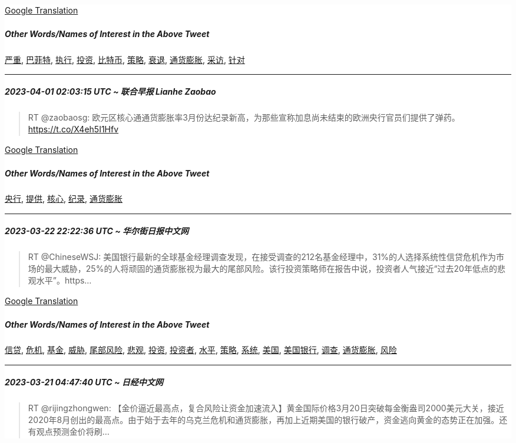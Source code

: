 [Google Translation](https://translate.google.com/?hi=en&tab=TT&sl=zh-CN&tl=en&op=translate&text=RT+%40nanyangpress%3A+%E6%9C%89%E5%8D%8E%E5%B0%94%E8%A1%97%E8%82%A1%E7%A5%9E%E4%B9%8B%E7%A7%B0%E3%80%81%E4%BC%AF%E5%85%8B%E5%A4%8F%E6%89%A7%E8%A1%8C%E9%95%BF%E5%B7%B4%E8%8F%B2%E7%89%B9%E6%97%A5%E5%89%8D%E6%8E%A5%E5%8F%97CNBC%E9%87%87%E8%AE%BF%EF%BC%8C%E9%92%88%E5%AF%B9%E5%BD%93%E5%89%8D%E7%BB%8F%E6%B5%8E%E6%83%85%E5%8A%BF%EF%BC%8C%E4%BB%96%E7%82%AE%E8%BD%B0%E6%AF%94%E7%89%B9%E5%B8%81%E5%8F%8A%E4%B8%80%E4%BA%9B%E9%93%B6%E8%A1%8C%E7%9A%84%E9%94%99%E8%AF%AF%E7%AD%96%E7%95%A5%EF%BC%8C%E5%B9%B6%E8%AD%A6%E5%91%8A%E9%80%9A%E8%B4%A7%E8%86%A8%E8%83%80%E5%92%8C%E7%BB%8F%E6%B5%8E%E8%A1%B0%E9%80%80%EF%BC%8C%E5%8F%AF%E8%83%BD%E4%BC%9A%E5%AF%B9%E6%8A%95%E8%B5%84%E4%BA%BA%E5%B8%A6%E6%9D%A5%E4%BC%A4%E5%AE%B3%EF%BC%8C%E9%80%A0%E6%88%90%E4%B8%A5%E9%87%8D%E9%97%AE%E9%A2%98%E3%80%82https%3A%2F%2Ft.co%2F51FInETP5f+https%3A%2F%2Ft.%E2%80%A6)
##### Other Words/Names of Interest in the Above Tweet
[严重](严重.md), [巴菲特](巴菲特.md), [执行](执行.md), [投资](投资.md), [比特币](比特币.md), [策略](策略.md), [衰退](衰退.md), [通货膨胀](通货膨胀.md), [采访](采访.md), [针对](针对.md)
___
##### 2023-04-01 02:03:15 UTC ~ 联合早报 Lianhe Zaobao
> RT @zaobaosg: 欧元区核心通通货膨胀率3月份达纪录新高，为那些宣称加息尚未结束的欧洲央行官员们提供了弹药。https://t.co/X4eh5I1Hfv

[Google Translation](https://translate.google.com/?hi=en&tab=TT&sl=zh-CN&tl=en&op=translate&text=RT+%40zaobaosg%3A+%E6%AC%A7%E5%85%83%E5%8C%BA%E6%A0%B8%E5%BF%83%E9%80%9A%E9%80%9A%E8%B4%A7%E8%86%A8%E8%83%80%E7%8E%873%E6%9C%88%E4%BB%BD%E8%BE%BE%E7%BA%AA%E5%BD%95%E6%96%B0%E9%AB%98%EF%BC%8C%E4%B8%BA%E9%82%A3%E4%BA%9B%E5%AE%A3%E7%A7%B0%E5%8A%A0%E6%81%AF%E5%B0%9A%E6%9C%AA%E7%BB%93%E6%9D%9F%E7%9A%84%E6%AC%A7%E6%B4%B2%E5%A4%AE%E8%A1%8C%E5%AE%98%E5%91%98%E4%BB%AC%E6%8F%90%E4%BE%9B%E4%BA%86%E5%BC%B9%E8%8D%AF%E3%80%82https%3A%2F%2Ft.co%2FX4eh5I1Hfv)
##### Other Words/Names of Interest in the Above Tweet
[央行](央行.md), [提供](提供.md), [核心](核心.md), [纪录](纪录.md), [通货膨胀](通货膨胀.md)
___
##### 2023-03-22 22:22:36 UTC ~ 华尔街日报中文网
> RT @ChineseWSJ: 美国银行最新的全球基金经理调查发现，在接受调查的212名基金经理中，31%的人选择系统性信贷危机作为市场的最大威胁，25%的人将顽固的通货膨胀视为最大的尾部风险。该行投资策略师在报告中说，投资者人气接近“过去20年低点的悲观水平”。https…

[Google Translation](https://translate.google.com/?hi=en&tab=TT&sl=zh-CN&tl=en&op=translate&text=RT+%40ChineseWSJ%3A+%E7%BE%8E%E5%9B%BD%E9%93%B6%E8%A1%8C%E6%9C%80%E6%96%B0%E7%9A%84%E5%85%A8%E7%90%83%E5%9F%BA%E9%87%91%E7%BB%8F%E7%90%86%E8%B0%83%E6%9F%A5%E5%8F%91%E7%8E%B0%EF%BC%8C%E5%9C%A8%E6%8E%A5%E5%8F%97%E8%B0%83%E6%9F%A5%E7%9A%84212%E5%90%8D%E5%9F%BA%E9%87%91%E7%BB%8F%E7%90%86%E4%B8%AD%EF%BC%8C31%25%E7%9A%84%E4%BA%BA%E9%80%89%E6%8B%A9%E7%B3%BB%E7%BB%9F%E6%80%A7%E4%BF%A1%E8%B4%B7%E5%8D%B1%E6%9C%BA%E4%BD%9C%E4%B8%BA%E5%B8%82%E5%9C%BA%E7%9A%84%E6%9C%80%E5%A4%A7%E5%A8%81%E8%83%81%EF%BC%8C25%25%E7%9A%84%E4%BA%BA%E5%B0%86%E9%A1%BD%E5%9B%BA%E7%9A%84%E9%80%9A%E8%B4%A7%E8%86%A8%E8%83%80%E8%A7%86%E4%B8%BA%E6%9C%80%E5%A4%A7%E7%9A%84%E5%B0%BE%E9%83%A8%E9%A3%8E%E9%99%A9%E3%80%82%E8%AF%A5%E8%A1%8C%E6%8A%95%E8%B5%84%E7%AD%96%E7%95%A5%E5%B8%88%E5%9C%A8%E6%8A%A5%E5%91%8A%E4%B8%AD%E8%AF%B4%EF%BC%8C%E6%8A%95%E8%B5%84%E8%80%85%E4%BA%BA%E6%B0%94%E6%8E%A5%E8%BF%91%E2%80%9C%E8%BF%87%E5%8E%BB20%E5%B9%B4%E4%BD%8E%E7%82%B9%E7%9A%84%E6%82%B2%E8%A7%82%E6%B0%B4%E5%B9%B3%E2%80%9D%E3%80%82https%E2%80%A6)
##### Other Words/Names of Interest in the Above Tweet
[信贷](信贷.md), [危机](危机.md), [基金](基金.md), [威胁](威胁.md), [尾部风险](尾部风险.md), [悲观](悲观.md), [投资](投资.md), [投资者](投资者.md), [水平](水平.md), [策略](策略.md), [系统](系统.md), [美国](美国.md), [美国银行](美国银行.md), [调查](调查.md), [通货膨胀](通货膨胀.md), [风险](风险.md)
___
##### 2023-03-21 04:47:40 UTC ~ 日经中文网
> RT @rijingzhongwen: 【金价逼近最高点，复合风险让资金加速流入】黄金国际价格3月20日突破每金衡盎司2000美元大关，接近2020年8月创出的最高点。由于始于去年的乌克兰危机和通货膨胀，再加上近期美国的银行破产，资金逃向黄金的态势正在加强。还有观点预测金价将刷…

